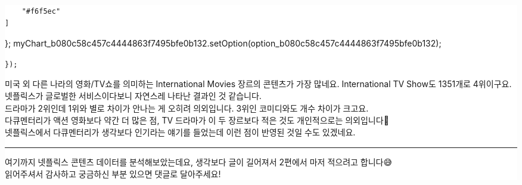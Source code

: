         "#f6f5ec"
    ]
};
myChart_b080c58c457c4444863f7495bfe0b132.setOption(option_b080c58c457c4444863f7495bfe0b132);

    });
</script>

</div>



미국 외 다른 나라의 영화/TV쇼를 의미하는 International Movies 장르의 콘텐츠가 가장 많네요. International TV Show도 1351개로 4위이구요. 넷플릭스가 글로벌한 서비스이다보니 자연스레 나타난 결과인 것 같습니다.    
드라마가 2위인데 1위와 별로 차이가 안나는 게 오히려 의외입니다. 3위인 코미디와도 개수 차이가 크고요.    
다큐멘터리가 액션 영화보다 약간 더 많은 점, TV 드라마가 이 두 장르보다 적은 것도 개인적으로는 의외입니다🤔   
넷플릭스에서 다큐멘터리가 생각보다 인기라는 얘기를 들었는데 이런 점이 반영된 것일 수도 있겠네요.
    
-----------------------------

여기까지 넷플릭스 콘텐츠 데이터를 분석해보았는데요, 생각보다 글이 길어져서 2편에서 마저 적으려고 합니다😅      
읽어주셔서 감사하고 궁금하신 부분 있으면 댓글로 달아주세요!    

